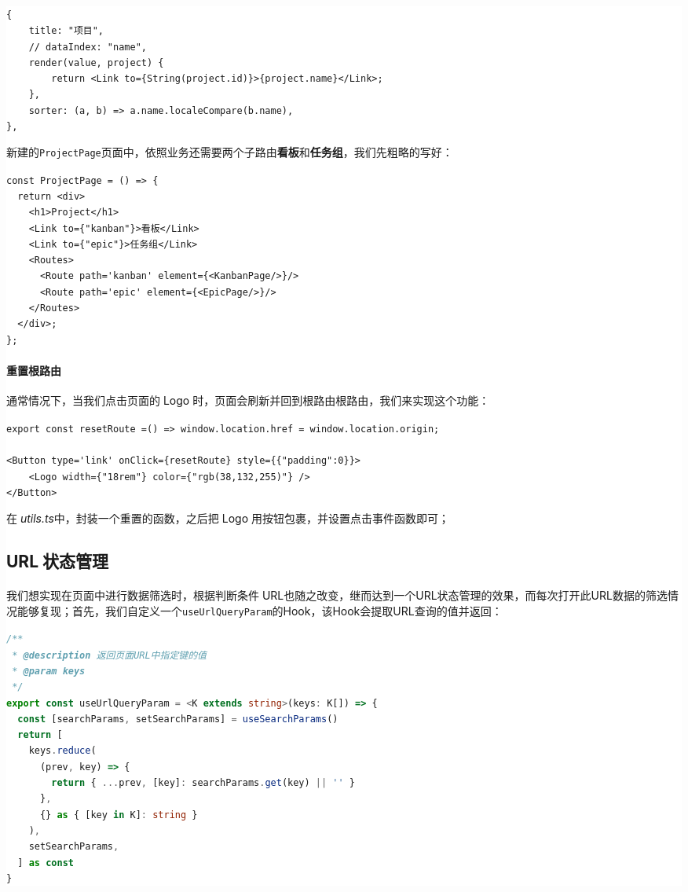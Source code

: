 ```react
{
    title: "项目",
    // dataIndex: "name",
    render(value, project) {
        return <Link to={String(project.id)}>{project.name}</Link>;
    },
    sorter: (a, b) => a.name.localeCompare(b.name),
},
```

新建的`ProjectPage`页面中，依照业务还需要两个子路由**看板**和**任务组**，我们先粗略的写好：

```react
const ProjectPage = () => {
  return <div>
    <h1>Project</h1>
    <Link to={"kanban"}>看板</Link>
    <Link to={"epic"}>任务组</Link>
    <Routes>
      <Route path='kanban' element={<KanbanPage/>}/>
      <Route path='epic' element={<EpicPage/>}/>
    </Routes>
  </div>;
};
```

#### 重置根路由

通常情况下，当我们点击页面的 Logo 时，页面会刷新并回到根路由根路由，我们来实现这个功能：

```react
export const resetRoute =() => window.location.href = window.location.origin;

<Button type='link' onClick={resetRoute} style={{"padding":0}}>
    <Logo width={"18rem"} color={"rgb(38,132,255)"} />
</Button>
```

在 *utils.ts*中，封装一个重置的函数，之后把 Logo 用按钮包裹，并设置点击事件函数即可；

## URL 状态管理

我们想实现在页面中进行数据筛选时，根据判断条件 URL也随之改变，继而达到一个URL状态管理的效果，而每次打开此URL数据的筛选情况能够复现；首先，我们自定义一个`useUrlQueryParam`的Hook，该Hook会提取URL查询的值并返回：

```typescript
/**
 * @description 返回页面URL中指定键的值
 * @param keys
 */
export const useUrlQueryParam = <K extends string>(keys: K[]) => {
  const [searchParams, setSearchParams] = useSearchParams()
  return [
    keys.reduce(
      (prev, key) => {
        return { ...prev, [key]: searchParams.get(key) || '' }
      },
      {} as { [key in K]: string }
    ),
    setSearchParams,
  ] as const
}
```

